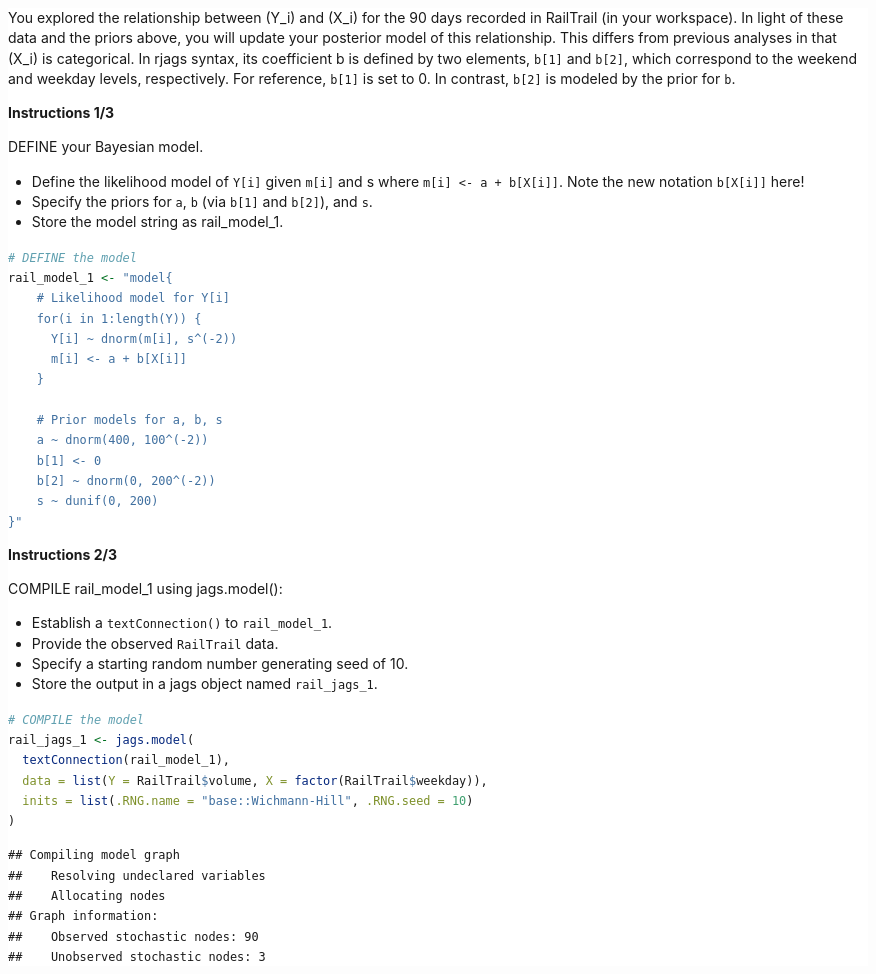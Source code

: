 You explored the relationship between \(Y_i\) and \(X_i\) for the 90
days recorded in RailTrail (in your workspace). In light of these data
and the priors above, you will update your posterior model of this
relationship. This differs from previous analyses in that \(X_i\) is
categorical. In rjags syntax, its coefficient b is defined by two
elements, `b[1]` and `b[2]`, which correspond to the weekend and weekday
levels, respectively. For reference, `b[1]` is set to 0. In contrast,
`b[2]` is modeled by the prior for `b`.

**Instructions 1/3**

DEFINE your Bayesian model.

  - Define the likelihood model of `Y[i]` given `m[i]` and s where `m[i]
    <- a + b[X[i]]`. Note the new notation `b[X[i]]` here\!
  - Specify the priors for `a`, `b` (via `b[1]` and `b[2]`), and `s`.
  - Store the model string as rail\_model\_1.



``` r
# DEFINE the model    
rail_model_1 <- "model{
    # Likelihood model for Y[i]
    for(i in 1:length(Y)) {
      Y[i] ~ dnorm(m[i], s^(-2))
      m[i] <- a + b[X[i]]
    }

    # Prior models for a, b, s
    a ~ dnorm(400, 100^(-2))
    b[1] <- 0
    b[2] ~ dnorm(0, 200^(-2))
    s ~ dunif(0, 200)
}"
```

**Instructions 2/3**

COMPILE rail\_model\_1 using jags.model():

  - Establish a `textConnection()` to `rail_model_1`.
  - Provide the observed `RailTrail` data.
  - Specify a starting random number generating seed of 10.
  - Store the output in a jags object named `rail_jags_1`.



``` r
# COMPILE the model
rail_jags_1 <- jags.model(
  textConnection(rail_model_1),
  data = list(Y = RailTrail$volume, X = factor(RailTrail$weekday)),
  inits = list(.RNG.name = "base::Wichmann-Hill", .RNG.seed = 10)
)
```

    ## Compiling model graph
    ##    Resolving undeclared variables
    ##    Allocating nodes
    ## Graph information:
    ##    Observed stochastic nodes: 90
    ##    Unobserved stochastic nodes: 3